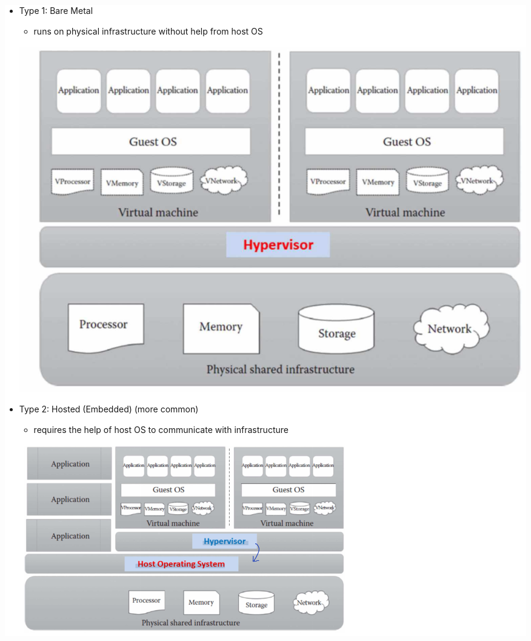 - Type 1: Bare Metal
    - runs on physical infrastructure without help from host OS
    
    ![image.png](CS5224%20Cloud%20Computing%201a072aee799e80999bc3dd42f7d5e144/image%2015.png)
    
- Type 2: Hosted (Embedded) (more common)
    - requires the help of host OS to communicate with infrastructure
    
    ![image.png](CS5224%20Cloud%20Computing%201a072aee799e80999bc3dd42f7d5e144/image%2016.png)
    